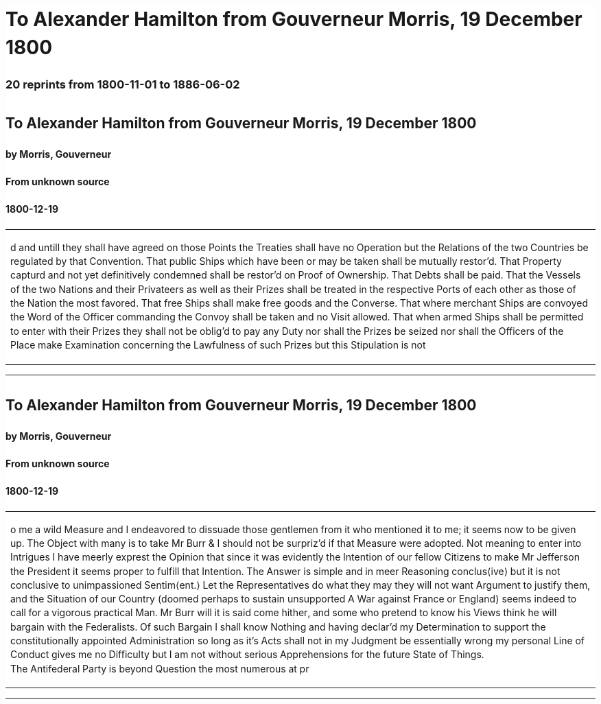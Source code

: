 
# To Alexander Hamilton from Gouverneur Morris, 19 December 1800

### 20 reprints from 1800-11-01 to 1886-06-02

## To Alexander Hamilton from Gouverneur Morris, 19 December 1800

#### by Morris, Gouverneur

#### From unknown source

#### 1800-12-19

<table style="width: 100%;"><tr><td style="width: 50%">

d and untill they shall have agreed on those Points the Treaties shall have no Operation but the Relations of the two Countries be regulated by that Convention. That public Ships which have been or may be taken shall be mutually restor’d. That Property capturd and not yet definitively condemned shall be restor’d on Proof of Ownership. That Debts shall be paid. That the Vessels of the two Nations and their Privateers as well as their Prizes shall be treated in the respective Ports of each other as those of the Nation the most favored. That free Ships shall make free goods and the Converse. That where merchant Ships are convoyed the Word of the Officer commanding the Convoy shall be taken and no Visit allowed. That when armed Ships shall be permitted to enter with their Prizes they shall not be oblig’d to pay any Duty nor shall the Prizes be seized nor shall the Officers of the Place make Examination concerning the Lawfulness of such Prizes but this Stipulation is not
</td></tr></table>

---

## To Alexander Hamilton from Gouverneur Morris, 19 December 1800

#### by Morris, Gouverneur

#### From unknown source

#### 1800-12-19

<table style="width: 100%;"><tr><td style="width: 50%">

o me a wild Measure and I endeavored to dissuade those gentlemen from it who mentioned it to me; it seems now to be given up. The Object with many is to take Mr Burr &amp; I should not be surpriz’d if that Measure were adopted. Not meaning to enter into Intrigues I have meerly exprest the Opinion that since it was evidently the Intention of our fellow Citizens to make Mr Jefferson the President it seems proper to fulfill that Intention. The Answer is simple and in meer Reasoning conclus⟨ive⟩ but it is not conclusive to unimpassioned Sentim⟨ent.⟩ Let the Representatives do what they may they will not want Argument to justify them, and the Situation of our Country (doomed perhaps to sustain unsupported A War against France or England) seems indeed to call for a vigorous practical Man. Mr Burr will it is said come hither, and some who pretend to know his Views think he will bargain with the Federalists. Of such Bargain I shall know Nothing and having declar’d my Determination to support the constitutionally appointed Administration so long as it’s Acts shall not in my Judgment be essentially wrong my personal Line of Conduct gives me no Difficulty but I am not without serious Apprehensions for the future State of Things.  
The Antifederal Party is beyond Question the most numerous at pr
</td></tr></table>

---